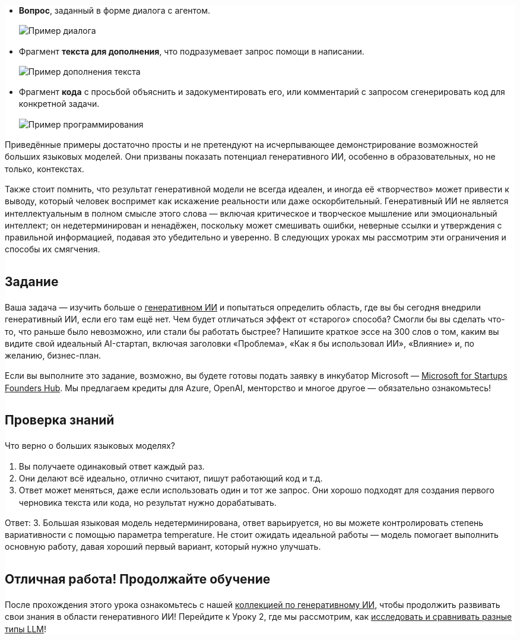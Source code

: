 - **Вопрос**, заданный в форме диалога с агентом.
  
  ![Пример диалога](../../../translated_images/conversation-example.60c2afc0f595fa599f367d36ccc3909ffc15e1d5265cb33b907d3560f3d03116.ru.png)

- Фрагмент **текста для дополнения**, что подразумевает запрос помощи в написании.
  
  ![Пример дополнения текста](../../../translated_images/text-completion-example.cbb0f28403d427524f8f8c935f84d084a9765b683a6bf37f977df3adb868b0e7.ru.png)

- Фрагмент **кода** с просьбой объяснить и задокументировать его, или комментарий с запросом сгенерировать код для конкретной задачи.
  
  ![Пример программирования](../../../translated_images/coding-example.50ebabe8a6afff20267c91f18aab1957ddd9561ee2988b2362b7365aa6796935.ru.png)

Приведённые примеры достаточно просты и не претендуют на исчерпывающее демонстрирование возможностей больших языковых моделей. Они призваны показать потенциал генеративного ИИ, особенно в образовательных, но не только, контекстах.

Также стоит помнить, что результат генеративной модели не всегда идеален, и иногда её «творчество» может привести к выводу, который человек воспримет как искажение реальности или даже оскорбительный. Генеративный ИИ не является интеллектуальным в полном смысле этого слова — включая критическое и творческое мышление или эмоциональный интеллект; он недетерминирован и ненадёжен, поскольку может смешивать ошибки, неверные ссылки и утверждения с правильной информацией, подавая это убедительно и уверенно. В следующих уроках мы рассмотрим эти ограничения и способы их смягчения.

## Задание

Ваша задача — изучить больше о [генеративном ИИ](https://en.wikipedia.org/wiki/Generative_artificial_intelligence?WT.mc_id=academic-105485-koreyst) и попытаться определить область, где вы бы сегодня внедрили генеративный ИИ, если его там ещё нет. Чем будет отличаться эффект от «старого» способа? Смогли бы вы сделать что-то, что раньше было невозможно, или стали бы работать быстрее? Напишите краткое эссе на 300 слов о том, каким вы видите свой идеальный AI-стартап, включая заголовки «Проблема», «Как я бы использовал ИИ», «Влияние» и, по желанию, бизнес-план.

Если вы выполните это задание, возможно, вы будете готовы подать заявку в инкубатор Microsoft — [Microsoft for Startups Founders Hub](https://www.microsoft.com/startups?WT.mc_id=academic-105485-koreyst). Мы предлагаем кредиты для Azure, OpenAI, менторство и многое другое — обязательно ознакомьтесь!

## Проверка знаний

Что верно о больших языковых моделях?

1. Вы получаете одинаковый ответ каждый раз.
2. Они делают всё идеально, отлично считают, пишут работающий код и т.д.
3. Ответ может меняться, даже если использовать один и тот же запрос. Они хорошо подходят для создания первого черновика текста или кода, но результат нужно дорабатывать.

Ответ: 3. Большая языковая модель недетерминирована, ответ варьируется, но вы можете контролировать степень вариативности с помощью параметра temperature. Не стоит ожидать идеальной работы — модель помогает выполнить основную работу, давая хороший первый вариант, который нужно улучшать.

## Отличная работа! Продолжайте обучение

После прохождения этого урока ознакомьтесь с нашей [коллекцией по генеративному ИИ](https://aka.ms/genai-collection?WT.mc_id=academic-105485-koreyst), чтобы продолжить развивать свои знания в области генеративного ИИ!
Перейдите к Уроку 2, где мы рассмотрим, как [исследовать и сравнивать разные типы LLM](../02-exploring-and-comparing-different-llms/README.md?WT.mc_id=academic-105485-koreyst)!
